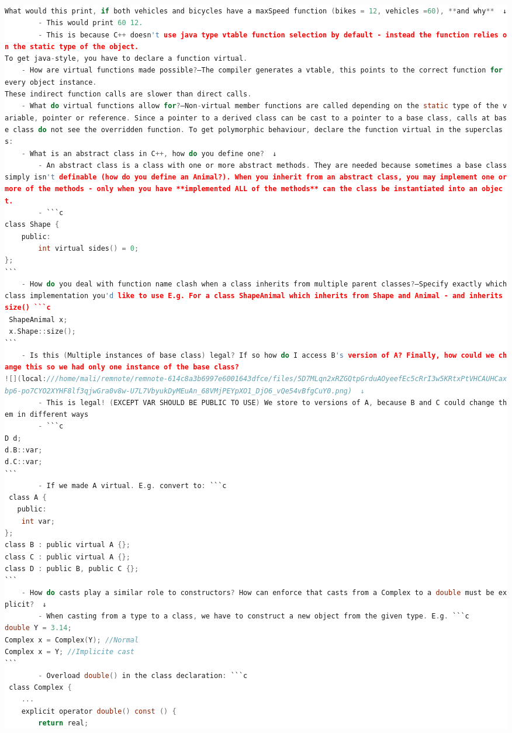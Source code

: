 ``````c
What would this print, if both vehicles and bicycles have a maxSpeed function (bikes = 12, vehicles =60), **and why**  ↓ 
        - This would print 60 12. 
        - This is because C++ doesn't use java type vtable function selection by default - instead the function relies on the static type of the object. 
To get java-style, you have to declare a function virtual.
    - How are virtual functions made possible?―The compiler generates a vtable, this points to the correct function for every object instance.
These indirect function calls are slower than direct calls.
    - What do virtual functions allow for?―Non-virtual member functions are called depending on the static type of the variable, pointer or reference. Since a pointer to a derived class can be cast to a pointer to a base class, calls at base class do not see the overridden function. To get polymorphic behaviour, declare the function virtual in the superclass:  
    - What is an abstract class in C++, how do you define one?  ↓ 
        - An abstract class is a class with one or more abstract methods. They are needed because sometimes a base class simply isn't definable (how do you define an Animal?). When you inherit from an abstract class, you may implement one or more of the methods - only when you have **implemented ALL of the methods** can the class be instantiated into an object. 
        - ```c
class Shape {
	public:
		int virtual sides() = 0;
};
``` 
    - How do you deal with function name clash when a class inherits from multiple parent classes?―Specify exactly which class implementation you'd like to use E.g. For a class ShapeAnimal which inherits from Shape and Animal - and inherits size() ```c
 ShapeAnimal x;
 x.Shape::size();
```
    - Is this (Multiple instances of base class) legal? If so how do I access B's version of A? Finally, how could we change this so we had only one instance of the base class?
![](local:///home/mali/remnote/remnote-614c8a3b6997e6001643dfce/files/5D7MLqn2xRZGQtpGrduAOyeefEc5cRrI3w5KRtxPtVHCAUHCaxbp6-po7CYO2XYHF8lf3qjwGra0v8w-U7L7VbyukDyMEuAn_68VMjPEYpXO1_DjO6_vQe54vBfgCuY0.png)  ↓ 
        - This is legal! (EXCEPT VAR SHOULD BE PUBLIC TO USE) We store to versions of A, because B and C could change them in different ways
        - ```c
D d;
d.B::var;
d.C::var;
``` 
        - If we made A virtual. E.g. convert to: ```c
 class A {
   public:
    int var;
};
class B : public virtual A {};
class C : public virtual A {};
class D : public B, public C {};
```
    - How do casts play a similar role to constructors? How can enforce that casts from a Complex to a double must be explicit?  ↓ 
        - When casting from a type to a class, we have to construct a new object from the given type. E.g. ```c
double Y = 3.14;
Complex x = Complex(Y); //Normal
Complex x = Y; //Implicite cast
``` 
        - Overload double() in the class declaration: ```c
 class Complex {
 	...
 	explicit operator double() const () {
 		return real;
``````
